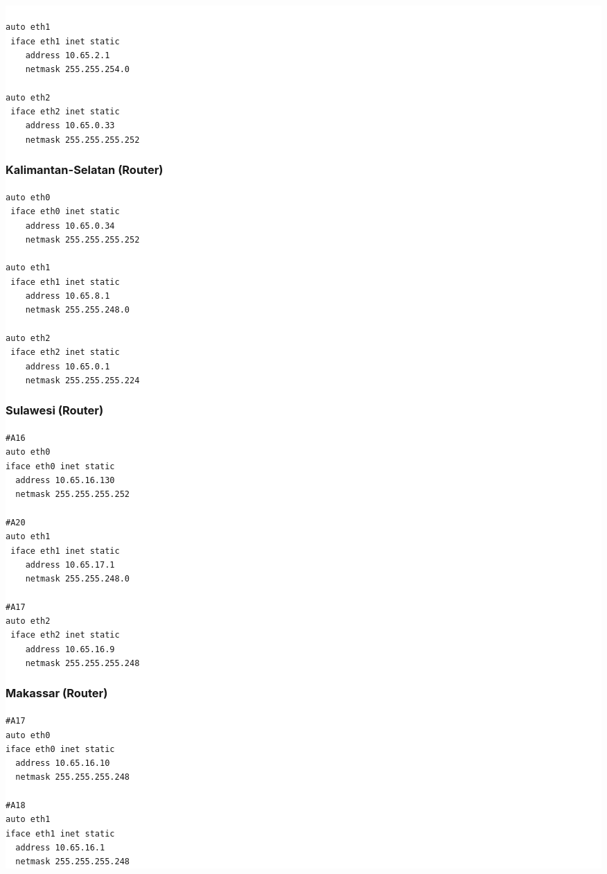 ```

auto eth1
 iface eth1 inet static
  	address 10.65.2.1
  	netmask 255.255.254.0

auto eth2
 iface eth2 inet static
  	address 10.65.0.33
  	netmask 255.255.255.252
```
### Kalimantan-Selatan (Router)
```
auto eth0
 iface eth0 inet static
  	address 10.65.0.34
  	netmask 255.255.255.252

auto eth1
 iface eth1 inet static
  	address 10.65.8.1
  	netmask 255.255.248.0

auto eth2
 iface eth2 inet static
  	address 10.65.0.1
  	netmask 255.255.255.224
```
### Sulawesi (Router)
```
#A16
auto eth0
iface eth0 inet static
  address 10.65.16.130
  netmask 255.255.255.252

#A20
auto eth1
 iface eth1 inet static
  	address 10.65.17.1
  	netmask 255.255.248.0

#A17
auto eth2
 iface eth2 inet static
  	address 10.65.16.9
  	netmask 255.255.255.248
```
### Makassar (Router)
```
#A17
auto eth0
iface eth0 inet static
  address 10.65.16.10
  netmask 255.255.255.248

#A18
auto eth1
iface eth1 inet static
  address 10.65.16.1
  netmask 255.255.255.248
```